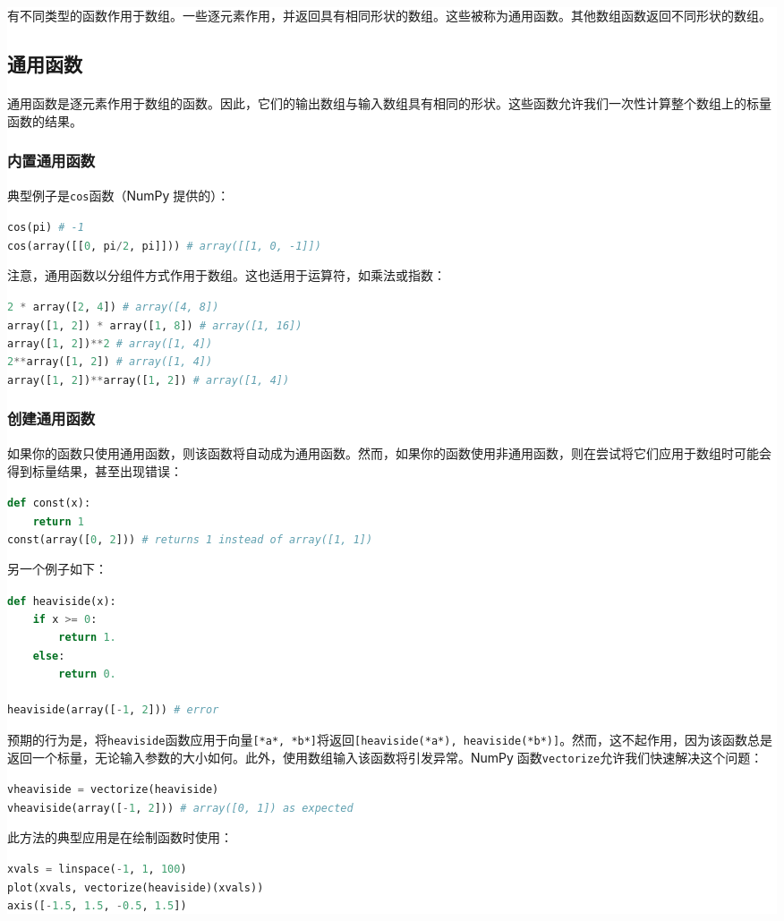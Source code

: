 有不同类型的函数作用于数组。一些逐元素作用，并返回具有相同形状的数组。这些被称为通用函数。其他数组函数返回不同形状的数组。

## 通用函数

通用函数是逐元素作用于数组的函数。因此，它们的输出数组与输入数组具有相同的形状。这些函数允许我们一次性计算整个数组上的标量函数的结果。

### 内置通用函数

典型例子是`cos`函数（NumPy 提供的）：

```py
cos(pi) # -1
cos(array([[0, pi/2, pi]])) # array([[1, 0, -1]])
```

注意，通用函数以分组件方式作用于数组。这也适用于运算符，如乘法或指数：

```py
2 * array([2, 4]) # array([4, 8])
array([1, 2]) * array([1, 8]) # array([1, 16])
array([1, 2])**2 # array([1, 4])
2**array([1, 2]) # array([1, 4])
array([1, 2])**array([1, 2]) # array([1, 4])
```

### 创建通用函数

如果你的函数只使用通用函数，则该函数将自动成为通用函数。然而，如果你的函数使用非通用函数，则在尝试将它们应用于数组时可能会得到标量结果，甚至出现错误：

```py
def const(x):
    return 1
const(array([0, 2])) # returns 1 instead of array([1, 1])
```

另一个例子如下：

```py
def heaviside(x):
    if x >= 0:
        return 1.
    else: 
        return 0.

heaviside(array([-1, 2])) # error
```

预期的行为是，将`heaviside`函数应用于向量`[*a*, *b*]`将返回`[heaviside(*a*), heaviside(*b*)]`。然而，这不起作用，因为该函数总是返回一个标量，无论输入参数的大小如何。此外，使用数组输入该函数将引发异常。NumPy 函数`vectorize`允许我们快速解决这个问题：

```py
vheaviside = vectorize(heaviside)
vheaviside(array([-1, 2])) # array([0, 1]) as expected
```

此方法的典型应用是在绘制函数时使用：

```py
xvals = linspace(-1, 1, 100)
plot(xvals, vectorize(heaviside)(xvals))
axis([-1.5, 1.5, -0.5, 1.5])
```
